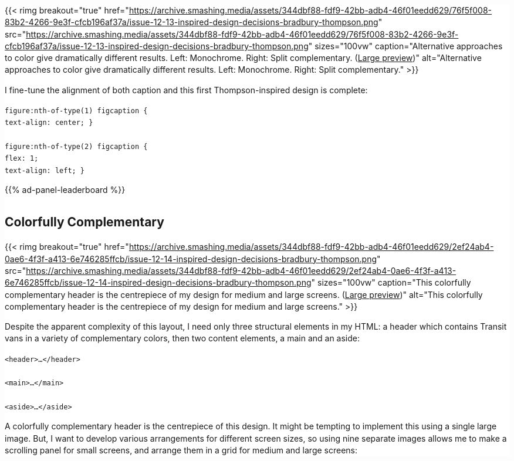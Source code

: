 {{< rimg breakout="true" href="https://archive.smashing.media/assets/344dbf88-fdf9-42bb-adb4-46f01eedd629/76f5f008-83b2-4266-9e3f-cfcb196af37a/issue-12-13-inspired-design-decisions-bradbury-thompson.png" src="https://archive.smashing.media/assets/344dbf88-fdf9-42bb-adb4-46f01eedd629/76f5f008-83b2-4266-9e3f-cfcb196af37a/issue-12-13-inspired-design-decisions-bradbury-thompson.png" sizes="100vw" caption="Alternative approaches to color give dramatically different results. Left: Monochrome. Right: Split complementary. (<a href='https://archive.smashing.media/assets/344dbf88-fdf9-42bb-adb4-46f01eedd629/76f5f008-83b2-4266-9e3f-cfcb196af37a/issue-12-13-inspired-design-decisions-bradbury-thompson.png'>Large preview</a>)" alt="Alternative approaches to color give dramatically different results. Left: Monochrome. Right: Split complementary." >}}

I fine-tune the alignment of both caption and this first Thompson-inspired design is complete:

<div class="break-out">

<pre><code class="language-css">figure:nth-of-type(1) figcaption {
text-align: center; }

figure:nth-of-type(2) figcaption {
flex: 1;
text-align: left; }
</code></pre>
</div>

{{% ad-panel-leaderboard %}}

## Colorfully Complementary

{{< rimg breakout="true" href="https://archive.smashing.media/assets/344dbf88-fdf9-42bb-adb4-46f01eedd629/2ef24ab4-0ae6-4f3f-a413-6e746285ffcb/issue-12-14-inspired-design-decisions-bradbury-thompson.png" src="https://archive.smashing.media/assets/344dbf88-fdf9-42bb-adb4-46f01eedd629/2ef24ab4-0ae6-4f3f-a413-6e746285ffcb/issue-12-14-inspired-design-decisions-bradbury-thompson.png" sizes="100vw" caption="This colorfully complementary header is the centrepiece of my design for medium and large screens. (<a href='https://archive.smashing.media/assets/344dbf88-fdf9-42bb-adb4-46f01eedd629/2ef24ab4-0ae6-4f3f-a413-6e746285ffcb/issue-12-14-inspired-design-decisions-bradbury-thompson.png'>Large preview</a>)" alt="This colorfully complementary header is the centrepiece of my design for medium and large screens." >}}

Despite the apparent complexity of this layout, I need only three structural elements in my HTML: a header which contains Transit vans in a variety of complementary colors, then two content elements, a main and an aside:

<div class="break-out">

<pre><code class="language-html">&lt;header&gt;…&lt;/header&gt;

&lt;main&gt;…&lt;/main&gt;

&lt;aside&gt;…&lt;/aside&gt;
</code></pre>
</div>

A colorfully complementary header is the centrepiece of this design. It might be tempting to implement this using a single large image. But, I want to develop various arrangements for different screen sizes, so using nine separate images allows me to make a scrolling panel for small screens, and arrange them in a grid for medium and large screens:
